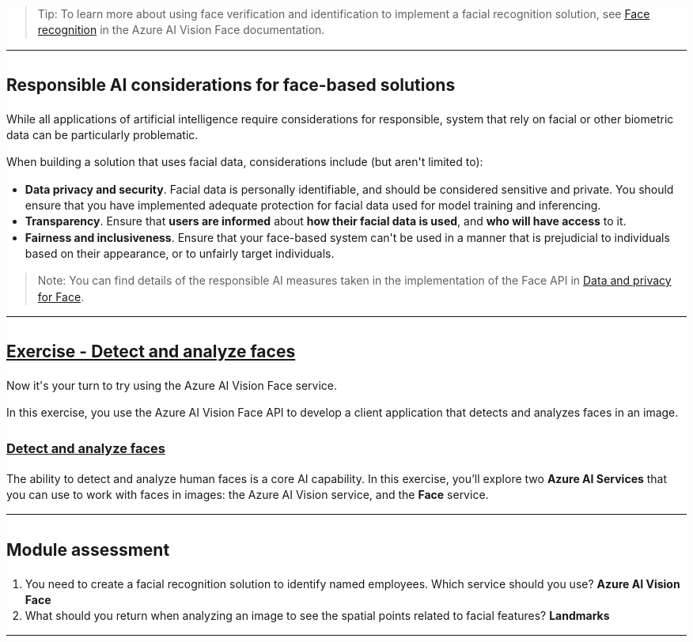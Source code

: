 > Tip: To learn more about using face verification and identification to implement a facial recognition solution, see [Face recognition](https://learn.microsoft.com/en-us/azure/ai-services/computer-vision/concept-face-recognition) in the Azure AI Vision Face documentation.

---

## Responsible AI considerations for face-based solutions

While all applications of artificial intelligence require considerations for responsible, system that rely on facial or other biometric data can be particularly problematic.

When building a solution that uses facial data, considerations include (but aren't limited to):

- **Data privacy and security**. Facial data is personally identifiable, and should be considered sensitive and private. You should ensure that you have implemented adequate protection for facial data used for model training and inferencing.
- **Transparency**. Ensure that **users are informed** about **how their facial data is used**, and **who will have access** to it.
- **Fairness and inclusiveness**. Ensure that your face-based system can't be used in a manner that is prejudicial to individuals based on their appearance, or to unfairly target individuals.

> Note: You can find details of the responsible AI measures taken in the implementation of the Face API in [Data and privacy for Face](https://learn.microsoft.com/en-us/legal/cognitive-services/face/data-privacy-security).

---

## [Exercise - Detect and analyze faces](https://learn.microsoft.com/en-us/training/modules/detect-analyze-recognize-faces/8-exercise-identify-faces)

Now it's your turn to try using the Azure AI Vision Face service.

In this exercise, you use the Azure AI Vision Face API to develop a client application that detects and analyzes faces in an image.

### [Detect and analyze faces](https://microsoftlearning.github.io/mslearn-ai-vision/Instructions/Labs/03-face-service.html)

The ability to detect and analyze human faces is a core AI capability. In this exercise, you’ll explore two **Azure AI Services** that you can use to work with faces in images: the Azure AI Vision service, and the **Face** service.

---

## Module assessment

1. You need to create a facial recognition solution to identify named employees. Which service should you use? **Azure AI Vision Face**
2. What should you return when analyzing an image to see the spatial points related to facial features? **Landmarks**

---
